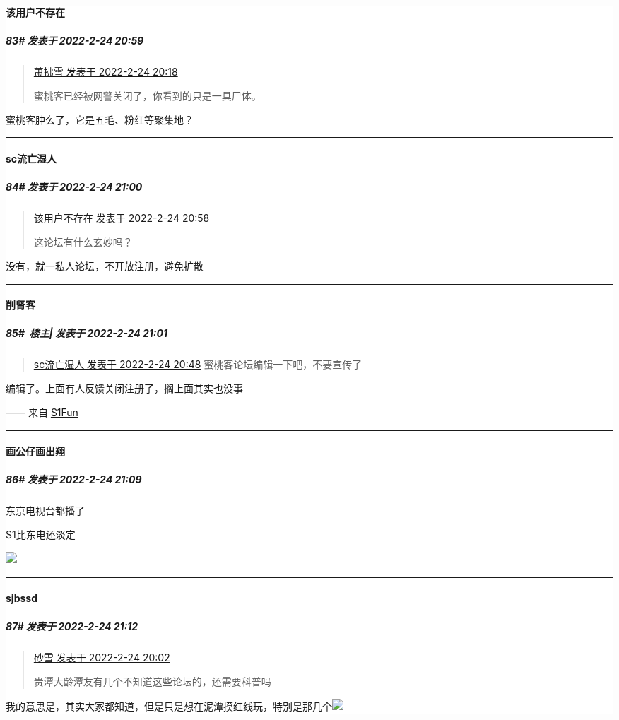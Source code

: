 ####  该用户不存在  
##### 83#       发表于 2022-2-24 20:59

<blockquote><a href="httphttps://bbs.saraba1st.com/2b/forum.php?mod=redirect&amp;goto=findpost&amp;pid=54819884&amp;ptid=2054400" target="_blank">萧拂雪 发表于 2022-2-24 20:18</a>

蜜桃客已经被网警关闭了，你看到的只是一具尸体。</blockquote>
蜜桃客肿么了，它是五毛、粉红等聚集地？

*****

####  sc流亡湿人  
##### 84#       发表于 2022-2-24 21:00

<blockquote><a href="httphttps://bbs.saraba1st.com/2b/forum.php?mod=redirect&amp;goto=findpost&amp;pid=54820266&amp;ptid=2054400" target="_blank">该用户不存在 发表于 2022-2-24 20:58</a>

这论坛有什么玄妙吗？</blockquote>
没有，就一私人论坛，不开放注册，避免扩散

*****

####  削肾客  
##### 85#         楼主| 发表于 2022-2-24 21:01

<blockquote><a href="httphttps://bbs.saraba1st.com/2b/forum.php?mod=redirect&amp;goto=findpost&amp;pid=54820175&amp;ptid=2054400" target="_blank">sc流亡湿人 发表于 2022-2-24 20:48</a>
蜜桃客论坛编辑一下吧，不要宣传了</blockquote>
编辑了。上面有人反馈关闭注册了，搁上面其实也没事

—— 来自 [S1Fun](https://s1fun.koalcat.com)



*****

####  画公仔画出翔  
##### 86#       发表于 2022-2-24 21:09

东京电视台都播了

S1比东电还淡定

<img src="https://static.saraba1st.com/image/smiley/face2017/174.png" referrerpolicy="no-referrer">

*****

####  sjbssd  
##### 87#       发表于 2022-2-24 21:12

<blockquote><a href="httphttps://bbs.saraba1st.com/2b/forum.php?mod=redirect&amp;goto=findpost&amp;pid=54819701&amp;ptid=2054400" target="_blank">砂雪 发表于 2022-2-24 20:02</a>

贵潭大龄潭友有几个不知道这些论坛的，还需要科普吗</blockquote>
我的意思是，其实大家都知道，但是只是想在泥潭摸红线玩，特别是那几个<img src="https://static.saraba1st.com/image/smiley/face2017/067.png" referrerpolicy="no-referrer">
